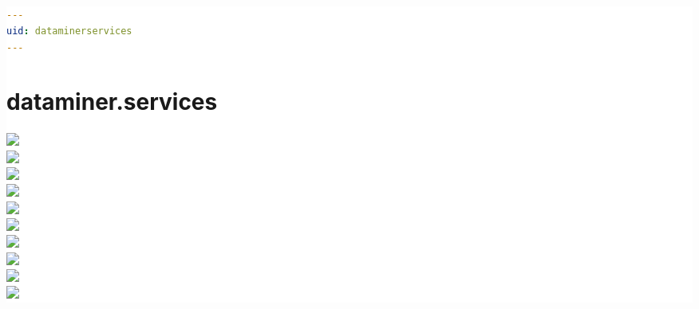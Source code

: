 ```yaml
---
uid: dataminerservices
---
```


# dataminer.services

<div class="row"> 
  <div class="column">
    <a href="/user-guide/Cloud_Platform/AboutCloudPlatform/About_the_Cloud_Platform.html" title="About dataminer.services" target="_self"><img src="~/user-guide/images/About_DataMiner_Services.svg" style="width:100%"></a>
  </div>
  <div class="column">
    <a href="/user-guide/Cloud_Platform/Connecting_to_cloud/Connecting_your_DataMiner_System_to_the_cloud.html" title="Connecting to dataminer.services" target="_self"><img src="~/user-guide/images/Connecting_To_DataMiner_Services.svg" style="width:100%"></a>
  </div>
  <div class="column">
    <a href="/user-guide/Cloud_Platform/Collaboration/About_the_Project_Collaboration_module.html" title="Project Collaboration" target="_self"><img src="~/user-guide/images/Project_Collaboration.svg" style="width:100%"></a>
  </div>  
</div>

<div class="row"> 
  <div class="column">
    <a href="/user-guide/Cloud_Platform/Catalog/About_the_Catalog_module.html" title="DataMiner Catalog" target="_self"><img src="~/user-guide/images/DataMiner_Catalog2.svg" style="width:100%"></a>
  </div>
  <div class="column">
    <a href="/user-guide/Cloud_Platform/Sharing/Sharing.html" title="DataMiner Sharing" target="_self"><img src="~/user-guide/images/DataMiner_Sharing.svg" style="width:100%"></a>
  </div>
  <div class="column">
    <a href="/user-guide/Cloud_Platform/RemoteAccess/Cloud_Remote_Access.html" title="Remote access" target="_self"><img src="~/user-guide/images/Remote_Access.svg" style="width:100%"></a>
  </div>  
</div>

<div class="row"> 
  <div class="column">
    <a href="/user-guide/Cloud_Platform/Community/Community.html" title="DataMiner Community" target="_self"><img src="~/user-guide/images/DataMiner_Community2.svg" style="width:100%"></a>
  </div>
  <div class="column">
    <a href="/user-guide/Cloud_Platform/CloudAdminApp/DataMiner_Admin_app.html" title="DataMiner Admin app" target="_self"><img src="~/user-guide/images/DataMiner_Admin_App.svg" style="width:100%"></a>
  </div>
  <div class="column">
    <a href="/user-guide/Cloud_Platform/TeamsBot/ChatOps.html" title="DataMiner ChatOps" target="_self"><img src="~/user-guide/images/DataMiner_Chatops.svg" style="width:100%"></a>
  </div>  
</div>

<div class="row"> 
  <div class="column">
    <a href="/user-guide/Cloud_Platform/Advanced_config/Custom_cloud_endpoint_configuration.html" title="Advanced configuration" target="_self"><img src="~/user-guide/images/Advanced_Configuration.svg" style="width:100%"></a>
  </div>
</div>
